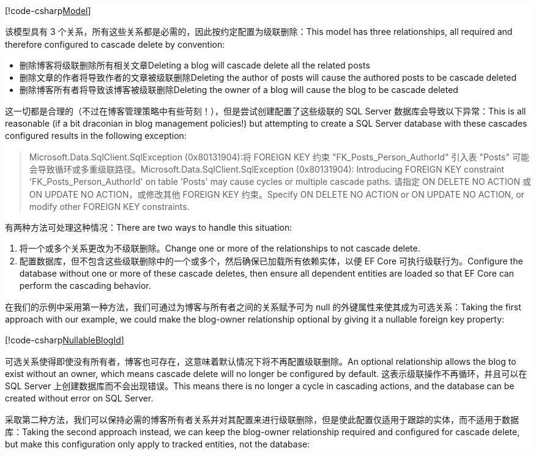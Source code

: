 
[!code-csharp[Model](../../../samples/core/CascadeDeletes/WithDatabaseCycleSamples.cs?name=Model)]

<span data-ttu-id="62b0d-169">该模型具有 3 个关系，所有这些关系都是必需的，因此按约定配置为级联删除：</span><span class="sxs-lookup"><span data-stu-id="62b0d-169">This model has three relationships, all required and therefore configured to cascade delete by convention:</span></span>

- <span data-ttu-id="62b0d-170">删除博客将级联删除所有相关文章</span><span class="sxs-lookup"><span data-stu-id="62b0d-170">Deleting a blog will cascade delete all the related posts</span></span>
- <span data-ttu-id="62b0d-171">删除文章的作者将导致作者的文章被级联删除</span><span class="sxs-lookup"><span data-stu-id="62b0d-171">Deleting the author of posts will cause the authored posts to be cascade deleted</span></span>
- <span data-ttu-id="62b0d-172">删除博客所有者将导致该博客被级联删除</span><span class="sxs-lookup"><span data-stu-id="62b0d-172">Deleting the owner of a blog will cause the blog to be cascade deleted</span></span>

<span data-ttu-id="62b0d-173">这一切都是合理的（不过在博客管理策略中有些苛刻！），但是尝试创建配置了这些级联的 SQL Server 数据库会导致以下异常：</span><span class="sxs-lookup"><span data-stu-id="62b0d-173">This is all reasonable (if a bit draconian in blog management policies!) but attempting to create a SQL Server database with these cascades configured results in the following exception:</span></span>

> <span data-ttu-id="62b0d-174">Microsoft.Data.SqlClient.SqlException (0x80131904):将 FOREIGN KEY 约束 "FK_Posts_Person_AuthorId" 引入表 "Posts" 可能会导致循环或多重级联路径。</span><span class="sxs-lookup"><span data-stu-id="62b0d-174">Microsoft.Data.SqlClient.SqlException (0x80131904): Introducing FOREIGN KEY constraint 'FK_Posts_Person_AuthorId' on table 'Posts' may cause cycles or multiple cascade paths.</span></span> <span data-ttu-id="62b0d-175">请指定 ON DELETE NO ACTION 或 ON UPDATE NO ACTION，或修改其他 FOREIGN KEY 约束。</span><span class="sxs-lookup"><span data-stu-id="62b0d-175">Specify ON DELETE NO ACTION or ON UPDATE NO ACTION, or modify other FOREIGN KEY constraints.</span></span>

<span data-ttu-id="62b0d-176">有两种方法可处理这种情况：</span><span class="sxs-lookup"><span data-stu-id="62b0d-176">There are two ways to handle this situation:</span></span>

1. <span data-ttu-id="62b0d-177">将一个或多个关系更改为不级联删除。</span><span class="sxs-lookup"><span data-stu-id="62b0d-177">Change one or more of the relationships to not cascade delete.</span></span>
2. <span data-ttu-id="62b0d-178">配置数据库，但不包含这些级联删除中的一个或多个，然后确保已加载所有依赖实体，以便 EF Core 可执行级联行为。</span><span class="sxs-lookup"><span data-stu-id="62b0d-178">Configure the database without one or more of these cascade deletes, then ensure all dependent entities are loaded so that EF Core can perform the cascading behavior.</span></span>

<span data-ttu-id="62b0d-179">在我们的示例中采用第一种方法，我们可通过为博客与所有者之间的关系赋予可为 null 的外键属性来使其成为可选关系：</span><span class="sxs-lookup"><span data-stu-id="62b0d-179">Taking the first approach with our example, we could make the blog-owner relationship optional by giving it a nullable foreign key property:</span></span>


[!code-csharp[NullableBlogId](../../../samples/core/CascadeDeletes/OptionalDependentsSamples.cs?name=NullableBlogId)]

<span data-ttu-id="62b0d-180">可选关系使得即使没有所有者，博客也可存在，这意味着默认情况下将不再配置级联删除。</span><span class="sxs-lookup"><span data-stu-id="62b0d-180">An optional relationship allows the blog to exist without an owner, which means cascade delete will no longer be configured by default.</span></span> <span data-ttu-id="62b0d-181">这表示级联操作不再循环，并且可以在 SQL Server 上创建数据库而不会出现错误。</span><span class="sxs-lookup"><span data-stu-id="62b0d-181">This means there is no longer a cycle in cascading actions, and the database can be created without error on SQL Server.</span></span>

<span data-ttu-id="62b0d-182">采取第二种方法，我们可以保持必需的博客所有者关系并对其配置来进行级联删除，但是使此配置仅适用于跟踪的实体，而不适用于数据库：</span><span class="sxs-lookup"><span data-stu-id="62b0d-182">Taking the second approach instead, we can keep the blog-owner relationship required and configured for cascade delete, but make this configuration only apply to tracked entities, not the database:</span></span>
